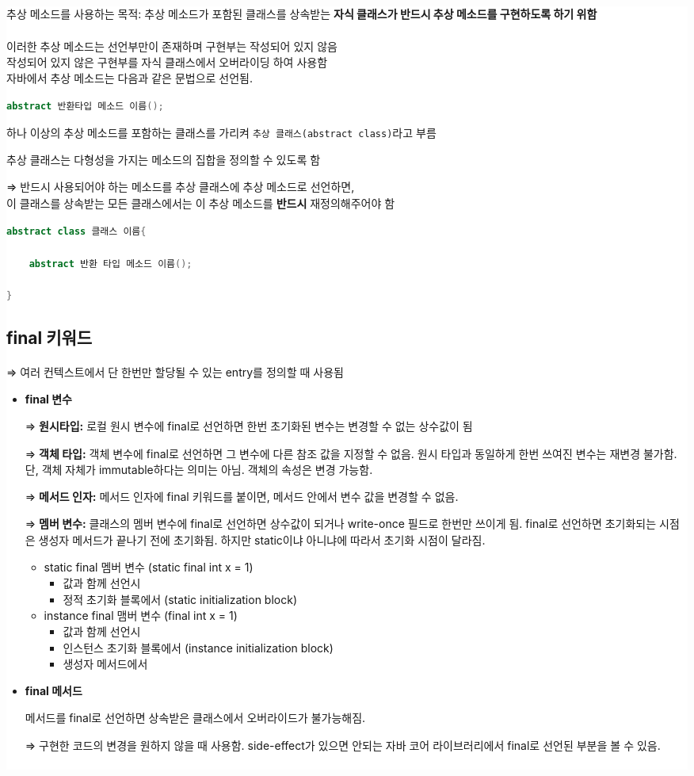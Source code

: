 추상 메소드를 사용하는 목적: 추상 메소드가 포함된 클래스를 상속받는 **자식 클래스가 반드시 추상 메소드를 구현하도록 하기 위함**  
<br>
이러한 추상 메소드는 선언부만이 존재하며 구현부는 작성되어 있지 않음  
작성되어 있지 않은 구현부를 자식 클래스에서 오버라이딩 하여 사용함  
자바에서 추상 메소드는 다음과 같은 문법으로 선언됨.  

```java
abstract 반환타입 메소드 이름();
```

하나 이상의 추상 메소드를 포함하는 클래스를 가리켜 `추상 클래스(abstract class)`라고 부름
<br>

추상 클래스는 다형성을 가지는 메소드의 집합을 정의할 수 있도록 함  
 
⇒ 반드시 사용되어야 하는 메소드를 추상 클래스에 추상 메소드로 선언하면,   
이 클래스를 상속받는 모든 클래스에서는 이 추상 메소드를 **반드시** 재정의해주어야 함   

```java
abstract class 클래스 이름{

    abstract 반환 타입 메소드 이름();

}
```

## final 키워드

⇒ 여러 컨텍스트에서 단 한번만 할당될 수 있는 entry를 정의할 때 사용됨
<br>

- **final 변수**

    ⇒ **원시타입:** 로컬 원시 변수에 final로 선언하면 한번 초기화된 변수는 변경할 수 없는 상수값이 됨  

    ⇒ **객체 타입:** 객체 변수에 final로 선언하면 그 변수에 다른 참조 값을 지정할 수 없음. 원시 타입과 동일하게 한번 쓰여진 변수는 재변경 불가함. 단, 객체 자체가 immutable하다는 의미는 아님. 객체의 속성은 변경 가능함.  

    ⇒ **메서드 인자:** 메서드 인자에 final 키워드를 붙이면, 메서드 안에서 변수 값을 변경할 수 없음.  

    ⇒ **멤버 변수:** 클래스의 멤버 변수에 final로 선언하면 상수값이 되거나 write-once 필드로 한번만 쓰이게 됨. final로 선언하면 초기화되는 시점은 생성자 메서드가 끝나기 전에 초기화됨. 하지만 static이냐 아니냐에 따라서 초기화 시점이 달라짐.  

    - static final 멤버 변수 (static final int x = 1)
        - 값과 함께 선언시
        - 정적 초기화 블록에서 (static initialization block)
    - instance final 맴버 변수 (final int x = 1)
        - 값과 함께 선언시
        - 인스턴스 초기화 블록에서 (instance initialization block)
        - 생성자 메서드에서

- **final 메서드**  

    메서드를 final로 선언하면 상속받은 클래스에서 오버라이드가 불가능해짐.   

    ⇒ 구현한 코드의 변경을 원하지 않을 때 사용함. side-effect가 있으면 안되는 자바 코어 라이브러리에서 final로 선언된 부분을 볼 수 있음.  
    <br>
